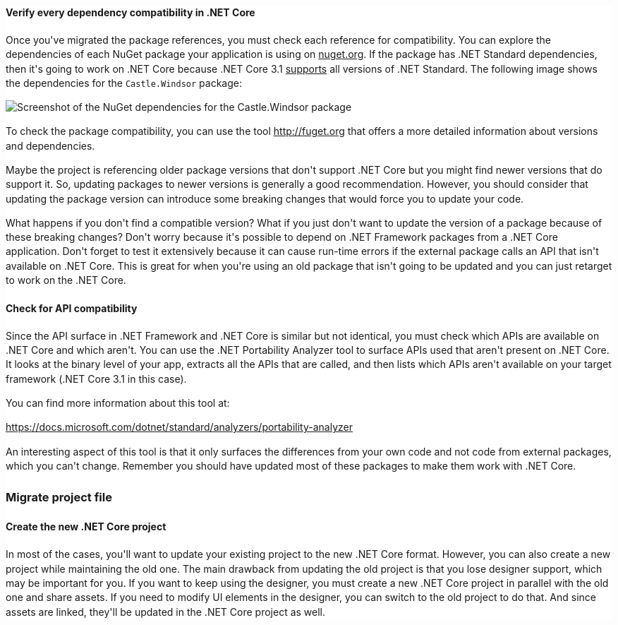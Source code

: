 #### Verify every dependency compatibility in .NET Core

Once you've migrated the package references, you must check each reference for
compatibility. You can explore the dependencies of each NuGet package your
application is using on [nuget.org](https://www.nuget.org/). If the package has
.NET Standard dependencies, then it's going to work on .NET Core because .NET
Core 3.1 [supports](../../standard/net-standard.md#net-implementation-support)
all versions of .NET Standard. The following image shows the dependencies for
the `Castle.Windsor` package:

![Screenshot of the NuGet dependencies for the Castle.Windsor
package](media/example-migration-core/nuget-dependencies.png)

To check the package compatibility, you can use the tool <http://fuget.org> that
offers a more detailed information about versions and dependencies.

Maybe the project is referencing older package versions that don't support .NET
Core but you might find newer versions that do support it. So, updating packages
to newer versions is generally a good recommendation. However, you should
consider that updating the package version can introduce some breaking changes
that would force you to update your code.

What happens if you don't find a compatible version? What if you just don't want
to update the version of a package because of these breaking changes? Don't
worry because it's possible to depend on .NET Framework packages from a .NET
Core application. Don't forget to test it extensively because it can cause
run-time errors if the external package calls an API that isn't available on
.NET Core. This is great for when you're using an old package that isn't going
to be updated and you can just retarget to work on the .NET Core.

#### Check for API compatibility

Since the API surface in .NET Framework and .NET Core is similar but not
identical, you must check which APIs are available on .NET Core and which
aren't. You can use the .NET Portability Analyzer tool to surface APIs used that
aren't present on .NET Core. It looks at the binary level of your app, extracts
all the APIs that are called, and then lists which APIs aren't available on your
target framework (.NET Core 3.1 in this case).

You can find more information about this tool at:

<https://docs.microsoft.com/dotnet/standard/analyzers/portability-analyzer>

An interesting aspect of this tool is that it only surfaces the differences from
your own code and not code from external packages, which you can't change.
Remember you should have updated most of these packages to make them work with
.NET Core.

### Migrate project file

#### Create the new .NET Core project

In most of the cases, you'll want to update your existing project to the new
.NET Core format. However, you can also create a new project while maintaining
the old one. The main drawback from updating the old project is that you lose
designer support, which may be important for you. If you want to keep using the
designer, you must create a new .NET Core project in parallel with the old one
and share assets. If you need to modify UI elements in the designer, you can
switch to the old project to do that. And since assets are linked, they'll be
updated in the .NET Core project as well.
